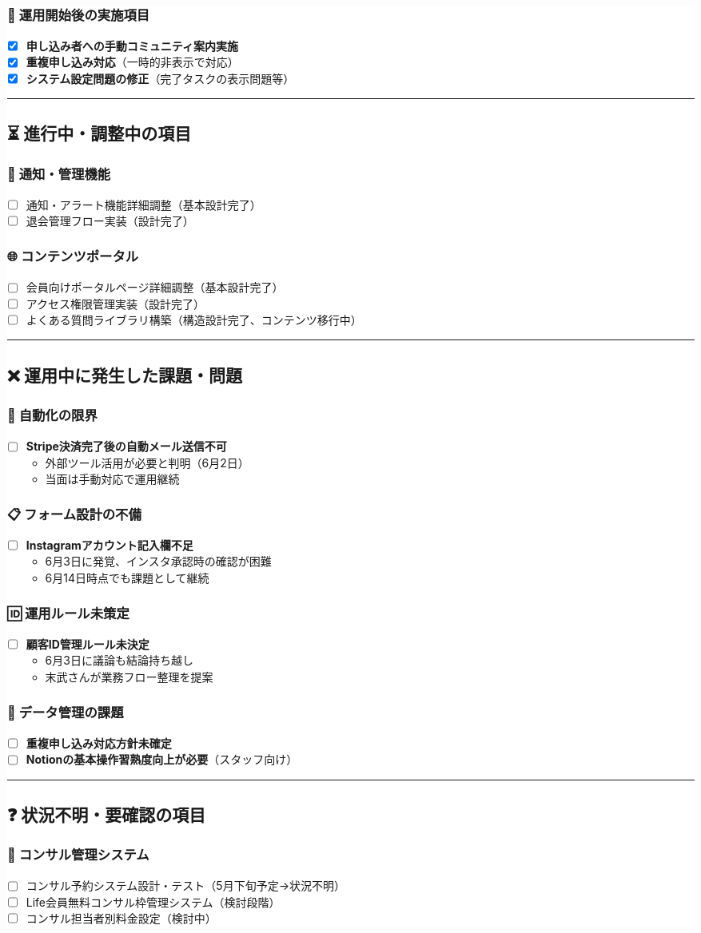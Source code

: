 ### 🎯 **運用開始後の実施項目**
- [x] **申し込み者への手動コミュニティ案内実施**
- [x] **重複申し込み対応**（一時的非表示で対応）
- [x] **システム設定問題の修正**（完了タスクの表示問題等）

---

## ⏳ 進行中・調整中の項目

### 🔔 **通知・管理機能**
- [ ] 通知・アラート機能詳細調整（基本設計完了）
- [ ] 退会管理フロー実装（設計完了）

### 🌐 **コンテンツポータル**
- [ ] 会員向けポータルページ詳細調整（基本設計完了）
- [ ] アクセス権限管理実装（設計完了）
- [ ] よくある質問ライブラリ構築（構造設計完了、コンテンツ移行中）

---

## ❌ **運用中に発生した課題・問題**

### 📧 **自動化の限界**
- [ ] **Stripe決済完了後の自動メール送信不可**
  - 外部ツール活用が必要と判明（6月2日）
  - 当面は手動対応で運用継続

### 📋 **フォーム設計の不備**
- [ ] **Instagramアカウント記入欄不足**
  - 6月3日に発覚、インスタ承認時の確認が困難
  - 6月14日時点でも課題として継続

### 🆔 **運用ルール未策定**
- [ ] **顧客ID管理ルール未決定**
  - 6月3日に議論も結論持ち越し
  - 末武さんが業務フロー整理を提案

### 🔄 **データ管理の課題**
- [ ] **重複申し込み対応方針未確定**
- [ ] **Notionの基本操作習熟度向上が必要**（スタッフ向け）

---

## ❓ 状況不明・要確認の項目

### 💼 **コンサル管理システム**
- [ ] コンサル予約システム設計・テスト（5月下旬予定→状況不明）
- [ ] Life会員無料コンサル枠管理システム（検討段階）
- [ ] コンサル担当者別料金設定（検討中）

